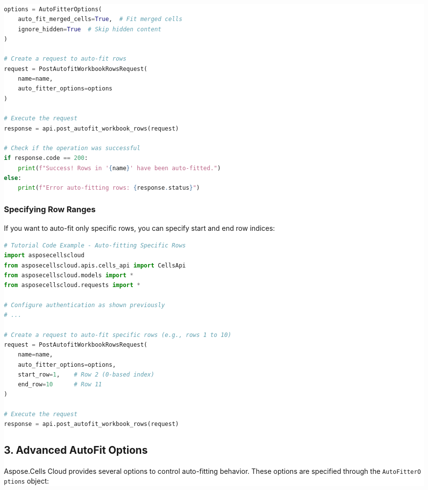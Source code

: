 ```python
options = AutoFitterOptions(
    auto_fit_merged_cells=True,  # Fit merged cells
    ignore_hidden=True  # Skip hidden content
)

# Create a request to auto-fit rows
request = PostAutofitWorkbookRowsRequest(
    name=name,
    auto_fitter_options=options
)

# Execute the request
response = api.post_autofit_workbook_rows(request)

# Check if the operation was successful
if response.code == 200:
    print(f"Success! Rows in '{name}' have been auto-fitted.")
else:
    print(f"Error auto-fitting rows: {response.status}")
```

### Specifying Row Ranges

If you want to auto-fit only specific rows, you can specify start and end row indices:

```python
# Tutorial Code Example - Auto-fitting Specific Rows
import asposecellscloud
from asposecellscloud.apis.cells_api import CellsApi
from asposecellscloud.models import *
from asposecellscloud.requests import *

# Configure authentication as shown previously
# ...

# Create a request to auto-fit specific rows (e.g., rows 1 to 10)
request = PostAutofitWorkbookRowsRequest(
    name=name,
    auto_fitter_options=options,
    start_row=1,    # Row 2 (0-based index)
    end_row=10      # Row 11
)

# Execute the request
response = api.post_autofit_workbook_rows(request)
```

## 3. Advanced AutoFit Options

Aspose.Cells Cloud provides several options to control auto-fitting behavior. These options are specified through the `AutoFitterOptions` object:
